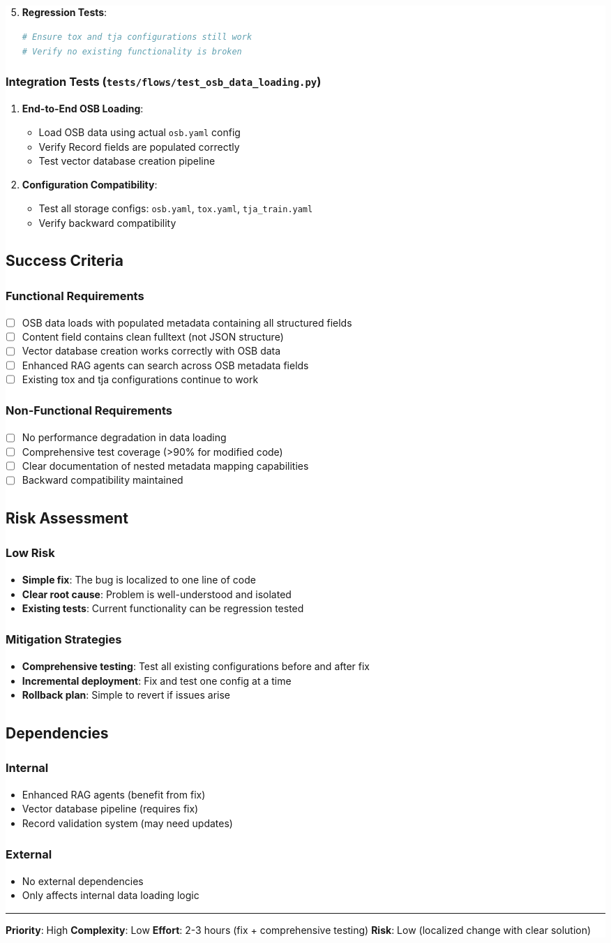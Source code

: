 5. **Regression Tests**:
   ```python
   # Ensure tox and tja configurations still work
   # Verify no existing functionality is broken
   ```

### Integration Tests (`tests/flows/test_osb_data_loading.py`)

1. **End-to-End OSB Loading**:
   - Load OSB data using actual `osb.yaml` config
   - Verify Record fields are populated correctly
   - Test vector database creation pipeline

2. **Configuration Compatibility**:
   - Test all storage configs: `osb.yaml`, `tox.yaml`, `tja_train.yaml`
   - Verify backward compatibility

## Success Criteria

### Functional Requirements
- [ ] OSB data loads with populated metadata containing all structured fields
- [ ] Content field contains clean fulltext (not JSON structure)
- [ ] Vector database creation works correctly with OSB data
- [ ] Enhanced RAG agents can search across OSB metadata fields
- [ ] Existing tox and tja configurations continue to work

### Non-Functional Requirements  
- [ ] No performance degradation in data loading
- [ ] Comprehensive test coverage (>90% for modified code)
- [ ] Clear documentation of nested metadata mapping capabilities
- [ ] Backward compatibility maintained

## Risk Assessment

### Low Risk
- **Simple fix**: The bug is localized to one line of code
- **Clear root cause**: Problem is well-understood and isolated
- **Existing tests**: Current functionality can be regression tested

### Mitigation Strategies
- **Comprehensive testing**: Test all existing configurations before and after fix
- **Incremental deployment**: Fix and test one config at a time
- **Rollback plan**: Simple to revert if issues arise

## Dependencies

### Internal
- Enhanced RAG agents (benefit from fix)
- Vector database pipeline (requires fix)
- Record validation system (may need updates)

### External
- No external dependencies
- Only affects internal data loading logic

---

**Priority**: High
**Complexity**: Low
**Effort**: 2-3 hours (fix + comprehensive testing)
**Risk**: Low (localized change with clear solution)